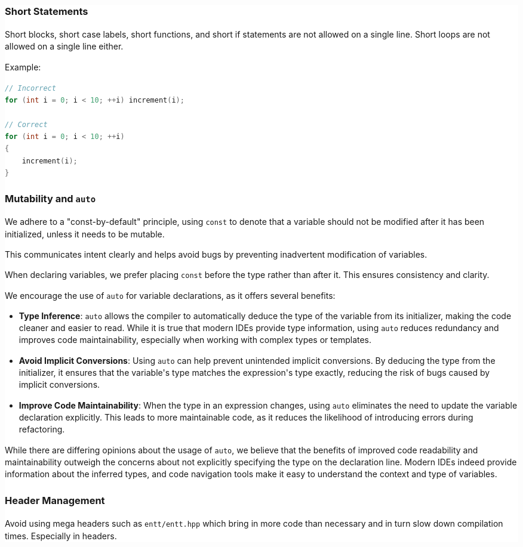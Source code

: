 ### Short Statements

Short blocks, short case labels, short functions, and short if statements are not allowed on a single line. Short loops are not allowed on a single line either.

Example:
```cpp
// Incorrect
for (int i = 0; i < 10; ++i) increment(i);

// Correct
for (int i = 0; i < 10; ++i)
{
    increment(i);
}
```

### Mutability and `auto`

We adhere to a "const-by-default" principle, using `const` to denote that a variable should not be modified after it has been initialized, unless it needs to be mutable.

This communicates intent clearly and helps avoid bugs by preventing inadvertent modification of variables.

When declaring variables, we prefer placing `const` before the type rather than after it. This ensures consistency and clarity.

We encourage the use of `auto` for variable declarations, as it offers several benefits:

- **Type Inference**: `auto` allows the compiler to automatically deduce the type of the variable from its initializer, making the code cleaner and easier to read.
    While it is true that modern IDEs provide type information, using `auto` reduces redundancy and improves code maintainability, especially when working with complex types or templates.

- **Avoid Implicit Conversions**: Using `auto` can help prevent unintended implicit conversions.
    By deducing the type from the initializer, it ensures that the variable's type matches the expression's type exactly, reducing the risk of bugs caused by implicit conversions.

- **Improve Code Maintainability**: When the type in an expression changes, using `auto` eliminates the need to update the variable declaration explicitly.
    This leads to more maintainable code, as it reduces the likelihood of introducing errors during refactoring.

While there are differing opinions about the usage of `auto`, we believe that the benefits of improved code readability and maintainability outweigh the concerns about not explicitly specifying the type on the declaration line.
Modern IDEs indeed provide information about the inferred types, and code navigation tools make it easy to understand the context and type of variables.

### Header Management

Avoid using mega headers such as `entt/entt.hpp` which bring in more code than necessary and in turn slow down compilation times.
Especially in headers.
